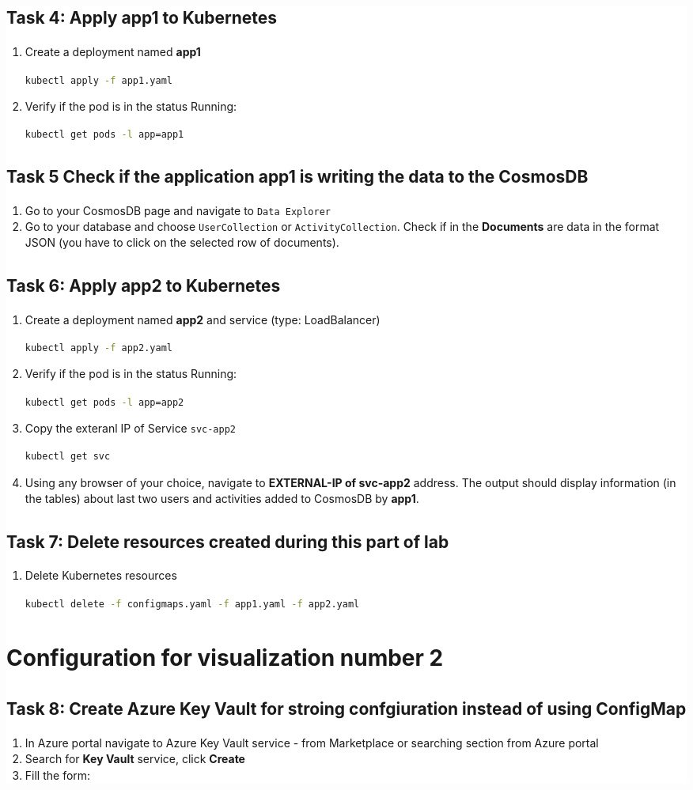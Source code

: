 ## Task 4: Apply app1 to Kubernetes
1. Create a deployment named **app1**

    ```bash
    kubectl apply -f app1.yaml
    ```

2. Verify if the pod is in the status Running:
    
    ```bash
    kubectl get pods -l app=app1
    ```

## Task 5 Check if the application **app1** is writing the data to the CosmosDB
1. Go to your CosmosDB page and navigate to `Data Explorer`
2. Go to your database and choose `UserCollection` or `ActivityCollection`. Check if in the **Documents** are data in the format JSON (you have to click on the selected row of documents).

## Task 6: Apply app2 to Kubernetes
1. Create a deployment named **app2** and service (type: LoadBalancer)

    ```bash
    kubectl apply -f app2.yaml
    ```

2. Verify if the pod is in the status Running:
    
    ```bash
    kubectl get pods -l app=app2
    ```

3. Copy the exteranl IP of Service `svc-app2`

    ```bash
    kubectl get svc
    ```

4. Using any browser of your choice, navigate to **EXTERNAL-IP of svc-app2** address. The output should display information (in the tables) about last two users and activities added to CosmosDB by **app1**.

## Task 7: Delete resources created during this part of lab
1. Delete Kubernetes resources

    ```bash
    kubectl delete -f configmaps.yaml -f app1.yaml -f app2.yaml
    ```


# Configuration for visualization number 2
## Task 8: Create Azure Key Vault for stroing confgiuration instead of using ConfigMap
1. In Azure portal navigate to Azure Key Vault service - from Marketplace or searching section from Azure portal
2. Search for **Key Vault** service, click **Create**
3. Fill the form:
